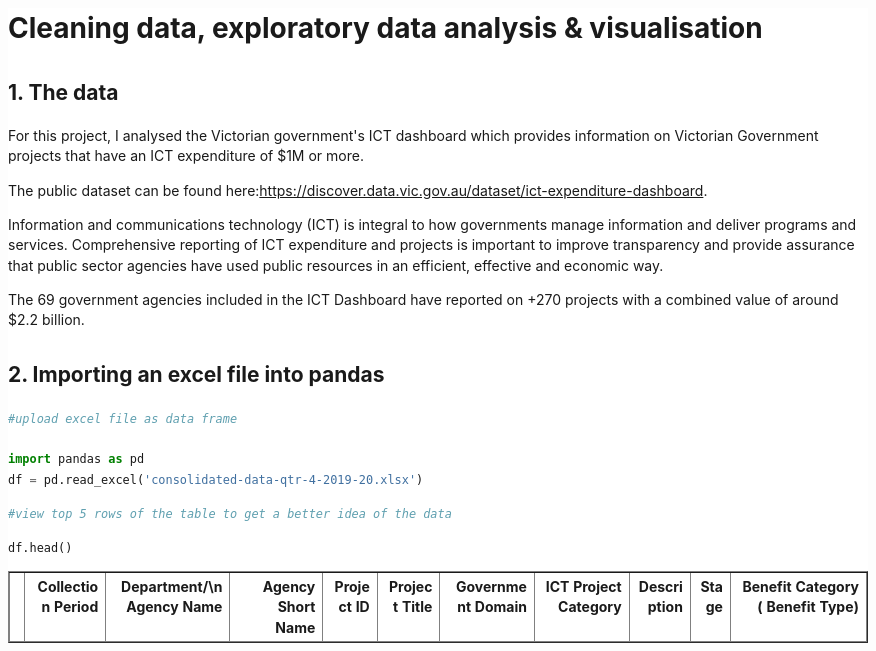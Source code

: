 # Cleaning data, exploratory data analysis & visualisation

## 1. The data

For this project, I analysed the Victorian government's ICT dashboard which provides information on Victorian Government projects that have an ICT expenditure of $1M or more. 

The public dataset can be found here:https://discover.data.vic.gov.au/dataset/ict-expenditure-dashboard.

Information and communications technology (ICT) is integral to how governments manage information and deliver programs and services. Comprehensive reporting of ICT expenditure and projects is important to improve transparency and provide assurance that public sector agencies have used public resources in an efficient, effective and economic way.

The 69 government agencies included in the ICT Dashboard have reported on +270 projects with a combined value of around $2.2 billion.

## 2. Importing an excel file into pandas 


```python
#upload excel file as data frame

import pandas as pd
df = pd.read_excel('consolidated-data-qtr-4-2019-20.xlsx')
```


```python
#view top 5 rows of the table to get a better idea of the data
```


```python
df.head()
```




<div>
<style scoped>
    .dataframe tbody tr th:only-of-type {
        vertical-align: middle;
    }

    .dataframe tbody tr th {
        vertical-align: top;
    }

    .dataframe thead th {
        text-align: right;
    }
</style>
<table border="1" class="dataframe">
  <thead>
    <tr style="text-align: right;">
      <th></th>
      <th>Collection Period</th>
      <th>Department/\nAgency Name</th>
      <th>Agency Short Name</th>
      <th>Project ID</th>
      <th>Project Title</th>
      <th>Government Domain</th>
      <th>ICT Project Category</th>
      <th>Description</th>
      <th>Stage</th>
      <th>Benefit Category  ( Benefit Type)</th>